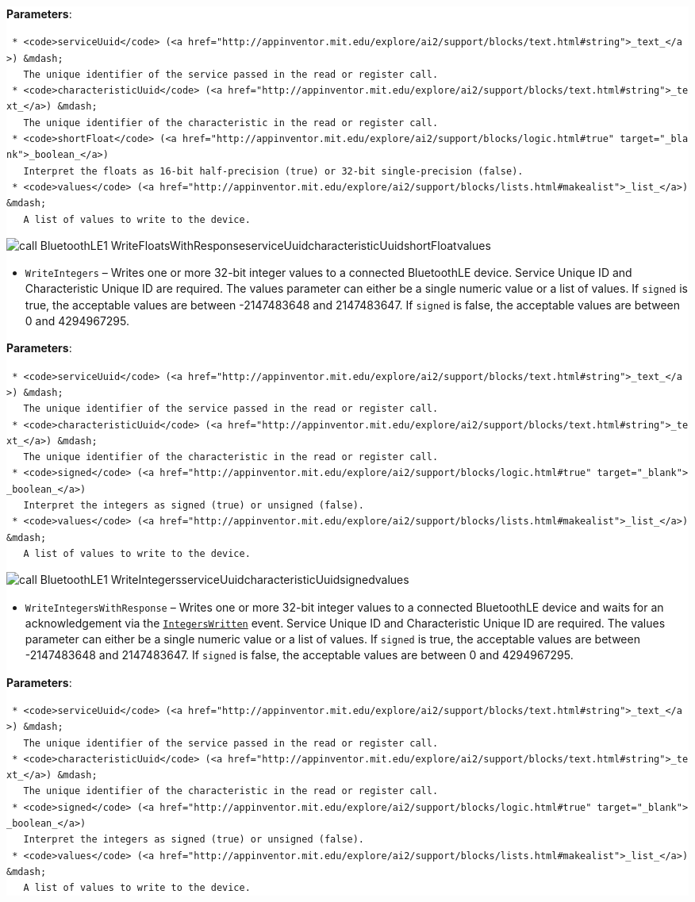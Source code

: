  __Parameters__:

     * <code>serviceUuid</code> (<a href="http://appinventor.mit.edu/explore/ai2/support/blocks/text.html#string">_text_</a>) &mdash;
       The unique identifier of the service passed in the read or register call.
     * <code>characteristicUuid</code> (<a href="http://appinventor.mit.edu/explore/ai2/support/blocks/text.html#string">_text_</a>) &mdash;
       The unique identifier of the characteristic in the read or register call.
     * <code>shortFloat</code> (<a href="http://appinventor.mit.edu/explore/ai2/support/blocks/logic.html#true" target="_blank">_boolean_</a>)
       Interpret the floats as 16-bit half-precision (true) or 32-bit single-precision (false).
     * <code>values</code> (<a href="http://appinventor.mit.edu/explore/ai2/support/blocks/lists.html#makealist">_list_</a>) &mdash;
       A list of values to write to the device.

![call BluetoothLE1 WriteFloatsWithResponseserviceUuidcharacteristicUuidshortFloatvalues](blocks/BluetoothLE.WriteFloatsWithResponse.svg)

+ <a name="WriteIntegers"></a>`WriteIntegers` – Writes one or more 32-bit integer values to a connected BluetoothLE device. Service Unique ID
 and Characteristic Unique ID are required. The values parameter can either be a single numeric
 value or a list of values. If <code>signed</code> is true, the acceptable values are
 between -2147483648 and 2147483647. If <code>signed</code> is false, the acceptable values are
 between 0 and 4294967295.

 __Parameters__:

     * <code>serviceUuid</code> (<a href="http://appinventor.mit.edu/explore/ai2/support/blocks/text.html#string">_text_</a>) &mdash;
       The unique identifier of the service passed in the read or register call.
     * <code>characteristicUuid</code> (<a href="http://appinventor.mit.edu/explore/ai2/support/blocks/text.html#string">_text_</a>) &mdash;
       The unique identifier of the characteristic in the read or register call.
     * <code>signed</code> (<a href="http://appinventor.mit.edu/explore/ai2/support/blocks/logic.html#true" target="_blank">_boolean_</a>)
       Interpret the integers as signed (true) or unsigned (false).
     * <code>values</code> (<a href="http://appinventor.mit.edu/explore/ai2/support/blocks/lists.html#makealist">_list_</a>) &mdash;
       A list of values to write to the device.

![call BluetoothLE1 WriteIntegersserviceUuidcharacteristicUuidsignedvalues](blocks/BluetoothLE.WriteIntegers.svg)

+ <a name="WriteIntegersWithResponse"></a>`WriteIntegersWithResponse` – Writes one or more 32-bit integer values to a connected BluetoothLE device and waits for an
 acknowledgement via the <a href="#IntegersWritten"><code>IntegersWritten</code></a> event.
 Service Unique ID and Characteristic Unique ID are required. The values parameter can either
 be a single numeric value or a list of values. If <code>signed</code> is true, the acceptable
 values are between -2147483648 and 2147483647. If <code>signed</code> is false, the acceptable
 values are between 0 and 4294967295.

 __Parameters__:

     * <code>serviceUuid</code> (<a href="http://appinventor.mit.edu/explore/ai2/support/blocks/text.html#string">_text_</a>) &mdash;
       The unique identifier of the service passed in the read or register call.
     * <code>characteristicUuid</code> (<a href="http://appinventor.mit.edu/explore/ai2/support/blocks/text.html#string">_text_</a>) &mdash;
       The unique identifier of the characteristic in the read or register call.
     * <code>signed</code> (<a href="http://appinventor.mit.edu/explore/ai2/support/blocks/logic.html#true" target="_blank">_boolean_</a>)
       Interpret the integers as signed (true) or unsigned (false).
     * <code>values</code> (<a href="http://appinventor.mit.edu/explore/ai2/support/blocks/lists.html#makealist">_list_</a>) &mdash;
       A list of values to write to the device.
